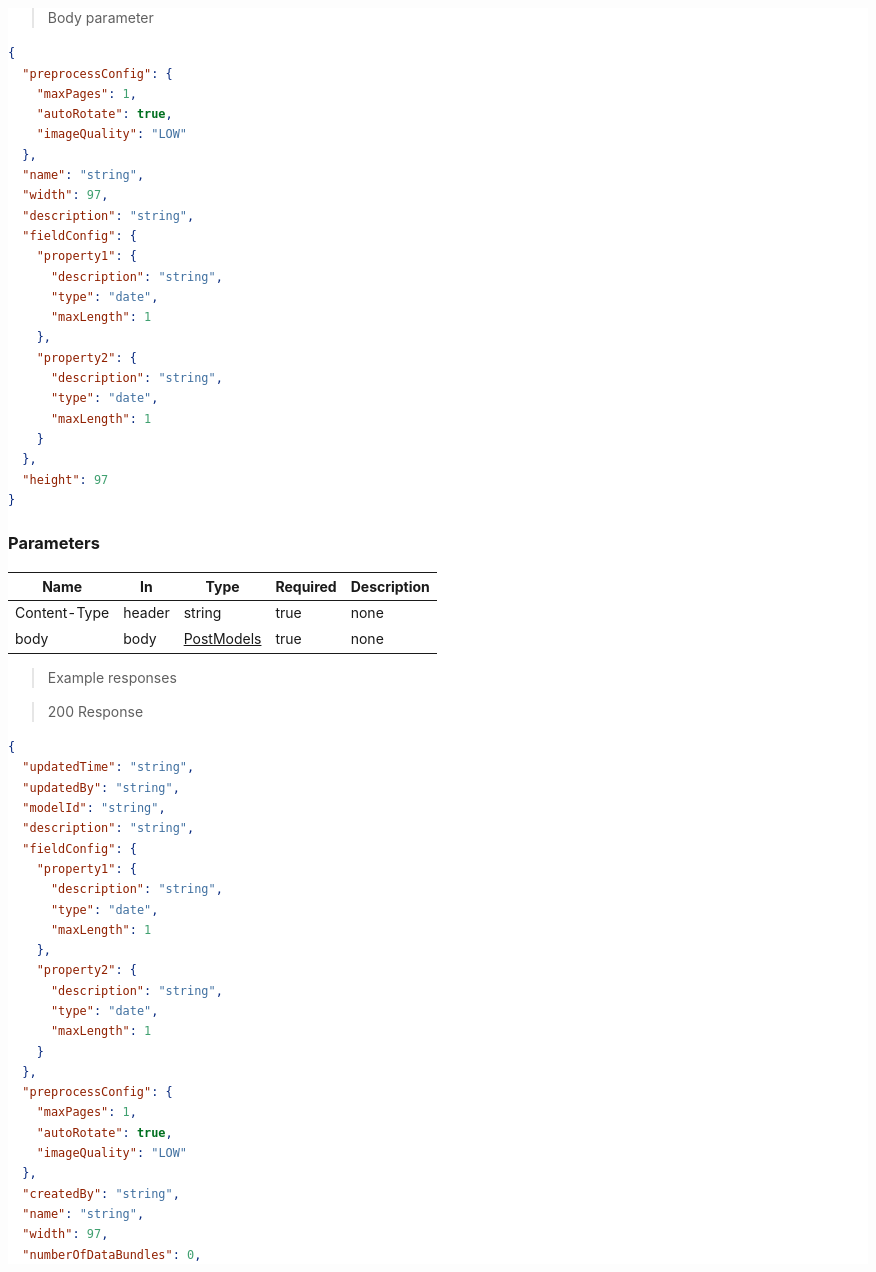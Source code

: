 > Body parameter

```json
{
  "preprocessConfig": {
    "maxPages": 1,
    "autoRotate": true,
    "imageQuality": "LOW"
  },
  "name": "string",
  "width": 97,
  "description": "string",
  "fieldConfig": {
    "property1": {
      "description": "string",
      "type": "date",
      "maxLength": 1
    },
    "property2": {
      "description": "string",
      "type": "date",
      "maxLength": 1
    }
  },
  "height": 97
}
```

<h3 id="post__models-parameters">Parameters</h3>

|Name|In|Type|Required|Description|
|---|---|---|---|---|
|Content-Type|header|string|true|none|
|body|body|[PostModels](#schemapostmodels)|true|none|

> Example responses

> 200 Response

```json
{
  "updatedTime": "string",
  "updatedBy": "string",
  "modelId": "string",
  "description": "string",
  "fieldConfig": {
    "property1": {
      "description": "string",
      "type": "date",
      "maxLength": 1
    },
    "property2": {
      "description": "string",
      "type": "date",
      "maxLength": 1
    }
  },
  "preprocessConfig": {
    "maxPages": 1,
    "autoRotate": true,
    "imageQuality": "LOW"
  },
  "createdBy": "string",
  "name": "string",
  "width": 97,
  "numberOfDataBundles": 0,
```